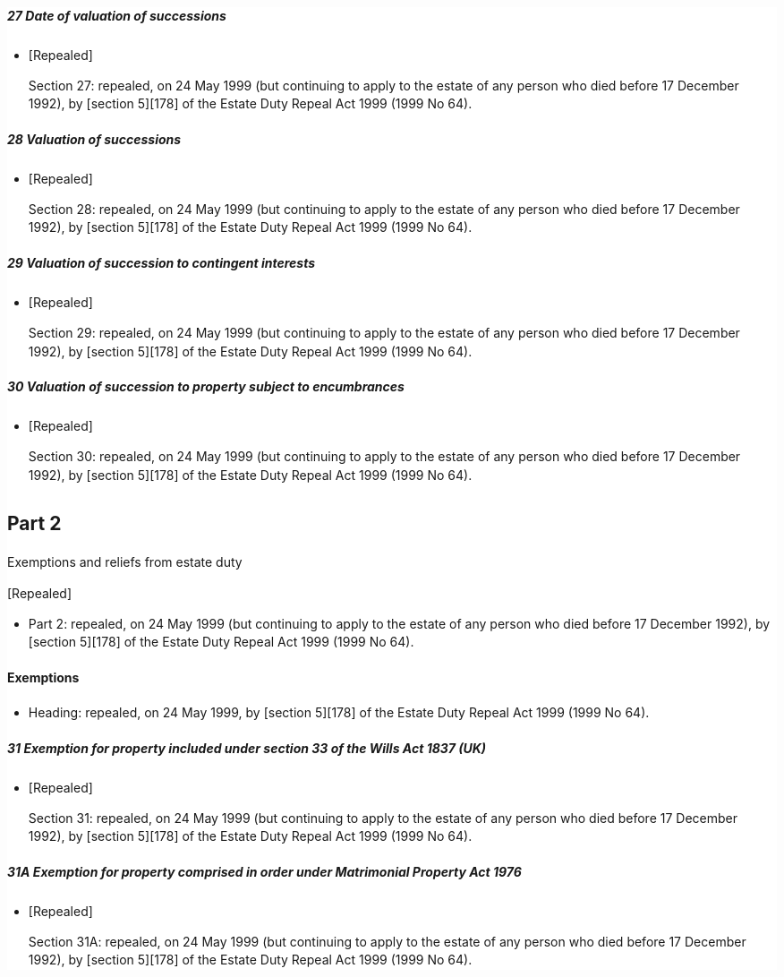 ##### 27 Date of valuation of successions
    
*   \[Repealed\]
    
    Section 27: repealed, on 24 May 1999 (but continuing to apply to the estate of any person who died before 17 December 1992), by [section 5][178] of the Estate Duty Repeal Act 1999 (1999 No 64). 

##### 28 Valuation of successions
    
*   \[Repealed\]
    
    Section 28: repealed, on 24 May 1999 (but continuing to apply to the estate of any person who died before 17 December 1992), by [section 5][178] of the Estate Duty Repeal Act 1999 (1999 No 64). 

##### 29 Valuation of succession to contingent interests
    
*   \[Repealed\]
    
    Section 29: repealed, on 24 May 1999 (but continuing to apply to the estate of any person who died before 17 December 1992), by [section 5][178] of the Estate Duty Repeal Act 1999 (1999 No 64). 

##### 30 Valuation of succession to property subject to encumbrances
    
*   \[Repealed\]
    
    Section 30: repealed, on 24 May 1999 (but continuing to apply to the estate of any person who died before 17 December 1992), by [section 5][178] of the Estate Duty Repeal Act 1999 (1999 No 64). 

## Part 2  
Exemptions and reliefs from estate duty

\[Repealed\]
    
*   Part 2: repealed, on 24 May 1999 (but continuing to apply to the estate of any person who died before 17 December 1992), by [section 5][178] of the Estate Duty Repeal Act 1999 (1999 No 64). 

#### Exemptions
    
*   Heading: repealed, on 24 May 1999, by [section 5][178] of the Estate Duty Repeal Act 1999 (1999 No 64). 

##### 31 Exemption for property included under section 33 of the Wills Act 1837 (UK)
    
*   \[Repealed\]
    
    Section 31: repealed, on 24 May 1999 (but continuing to apply to the estate of any person who died before 17 December 1992), by [section 5][178] of the Estate Duty Repeal Act 1999 (1999 No 64). 

##### 31A Exemption for property comprised in order under Matrimonial Property Act 1976
    
*   \[Repealed\]
    
    Section 31A: repealed, on 24 May 1999 (but continuing to apply to the estate of any person who died before 17 December 1992), by [section 5][178] of the Estate Duty Repeal Act 1999 (1999 No 64). 
